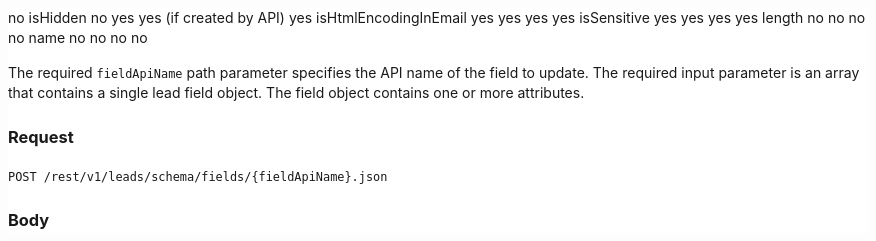 <td style="width: 18.8776%;">no</td>
</tr>
<tr>
<td style="width: 26.5306%;">isHidden</td>
<td style="width: 17.449%;">no</td>
<td style="width: 17.551%;">yes</td>
<td style="width: 19.3878%;">yes (if created by API)</td>
<td style="width: 18.8776%;">yes</td>
</tr>
<tr>
<td style="width: 26.5306%;">isHtmlEncodingInEmail</td>
<td style="width: 17.449%;">yes</td>
<td style="width: 17.551%;">yes</td>
<td style="width: 19.3878%;">yes</td>
<td style="width: 18.8776%;">yes</td>
</tr>
<tr>
<td style="width: 26.5306%;">isSensitive</td>
<td style="width: 17.449%;">yes</td>
<td style="width: 17.551%;">yes</td>
<td style="width: 19.3878%;">yes</td>
<td style="width: 18.8776%;">yes</td>
</tr>
<tr>
<td style="width: 26.5306%;">length</td>
<td style="width: 17.449%;">no</td>
<td style="width: 17.551%;">no</td>
<td style="width: 19.3878%;">no</td>
<td style="width: 18.8776%;">no</td>
</tr>
<tr>
<td style="width: 26.5306%;">name</td>
<td style="width: 17.449%;">no</td>
<td style="width: 17.551%;">no</td>
<td style="width: 19.3878%;">no</td>
<td style="width: 18.8776%;">no</td>
</tr>
</tbody>
</table>

The required `fieldApiName` path parameter specifies the API name of the field to update. The required input parameter is an array that contains a single lead field object.  The field object contains one or more attributes.

### Request

```
POST /rest/v1/leads/schema/fields/{fieldApiName}.json
```

### Body
